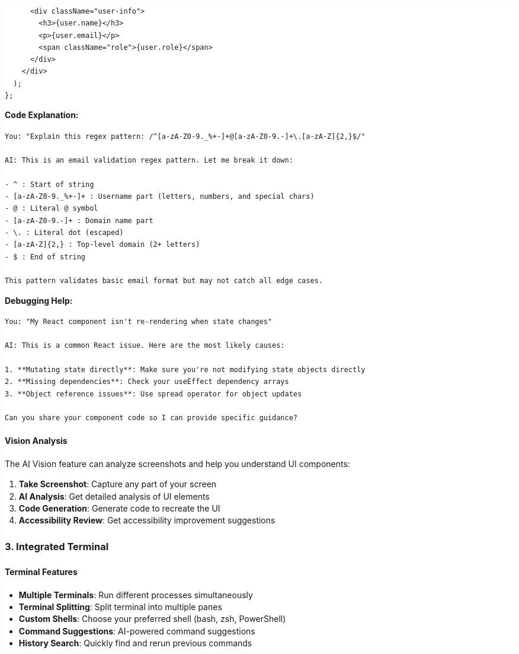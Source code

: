 ```
      <div className="user-info">
        <h3>{user.name}</h3>
        <p>{user.email}</p>
        <span className="role">{user.role}</span>
      </div>
    </div>
  );
};
```

**Code Explanation:**
```
You: "Explain this regex pattern: /^[a-zA-Z0-9._%+-]+@[a-zA-Z0-9.-]+\.[a-zA-Z]{2,}$/"

AI: This is an email validation regex pattern. Let me break it down:

- ^ : Start of string
- [a-zA-Z0-9._%+-]+ : Username part (letters, numbers, and special chars)
- @ : Literal @ symbol
- [a-zA-Z0-9.-]+ : Domain name part
- \. : Literal dot (escaped)
- [a-zA-Z]{2,} : Top-level domain (2+ letters)
- $ : End of string

This pattern validates basic email format but may not catch all edge cases.
```

**Debugging Help:**
```
You: "My React component isn't re-rendering when state changes"

AI: This is a common React issue. Here are the most likely causes:

1. **Mutating state directly**: Make sure you're not modifying state objects directly
2. **Missing dependencies**: Check your useEffect dependency arrays
3. **Object reference issues**: Use spread operator for object updates

Can you share your component code so I can provide specific guidance?
```

#### **Vision Analysis**
The AI Vision feature can analyze screenshots and help you understand UI components:

1. **Take Screenshot**: Capture any part of your screen
2. **AI Analysis**: Get detailed analysis of UI elements
3. **Code Generation**: Generate code to recreate the UI
4. **Accessibility Review**: Get accessibility improvement suggestions

### **3. Integrated Terminal**

#### **Terminal Features**
- **Multiple Terminals**: Run different processes simultaneously
- **Terminal Splitting**: Split terminal into multiple panes
- **Custom Shells**: Choose your preferred shell (bash, zsh, PowerShell)
- **Command Suggestions**: AI-powered command suggestions
- **History Search**: Quickly find and rerun previous commands

